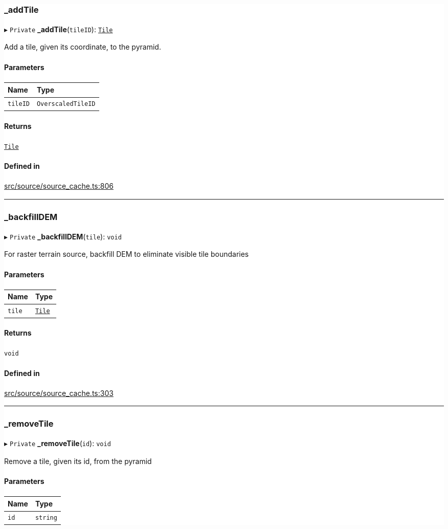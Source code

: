 ### \_addTile

▸ `Private` **_addTile**(`tileID`): [`Tile`](maplibregl.Tile.md)

Add a tile, given its coordinate, to the pyramid.

#### Parameters

| Name | Type |
| :------ | :------ |
| `tileID` | `OverscaledTileID` |

#### Returns

[`Tile`](maplibregl.Tile.md)

#### Defined in

[src/source/source_cache.ts:806](https://github.com/maplibre/maplibre-gl-js/blob/972e15f62/src/source/source_cache.ts#L806)

___

### \_backfillDEM

▸ `Private` **_backfillDEM**(`tile`): `void`

For raster terrain source, backfill DEM to eliminate visible tile boundaries

#### Parameters

| Name | Type |
| :------ | :------ |
| `tile` | [`Tile`](maplibregl.Tile.md) |

#### Returns

`void`

#### Defined in

[src/source/source_cache.ts:303](https://github.com/maplibre/maplibre-gl-js/blob/972e15f62/src/source/source_cache.ts#L303)

___

### \_removeTile

▸ `Private` **_removeTile**(`id`): `void`

Remove a tile, given its id, from the pyramid

#### Parameters

| Name | Type |
| :------ | :------ |
| `id` | `string` |
